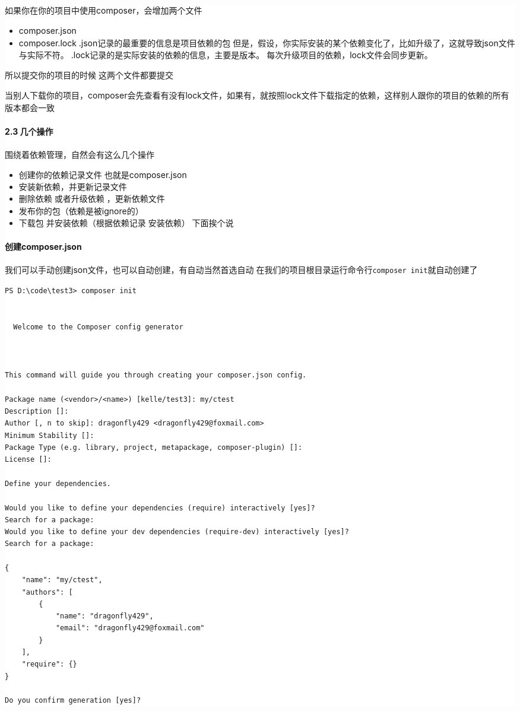 如果你在你的项目中使用composer，会增加两个文件
 
 
* composer.json 
* composer.lock .json记录的最重要的信息是项目依赖的包 但是，假设，你实际安装的某个依赖变化了，比如升级了，这就导致json文件与实际不符。 .lock记录的是实际安装的依赖的信息，主要是版本。 每次升级项目的依赖，lock文件会同步更新。 
 
 
所以提交你的项目的时候 这两个文件都要提交
 
当别人下载你的项目，composer会先查看有没有lock文件，如果有，就按照lock文件下载指定的依赖，这样别人跟你的项目的依赖的所有版本都会一致
 
#### 2.3 几个操作
 
围绕着依赖管理，自然会有这么几个操作
 
 
* 创建你的依赖记录文件 也就是composer.json 
* 安装新依赖，并更新记录文件 
* 删除依赖 或者升级依赖 ，更新依赖文件 
* 发布你的包（依赖是被ignore的） 
* 下载包 并安装依赖（根据依赖记录 安装依赖） 下面挨个说 
 
 
#### 创建composer.json
 
我们可以手动创建json文件，也可以自动创建，有自动当然首选自动 在我们的项目根目录运行命令行`composer init`就自动创建了
 
``` 
PS D:\code\test3> composer init


  Welcome to the Composer config generator



This command will guide you through creating your composer.json config.

Package name (<vendor>/<name>) [kelle/test3]: my/ctest
Description []:
Author [, n to skip]: dragonfly429 <dragonfly429@foxmail.com>
Minimum Stability []:
Package Type (e.g. library, project, metapackage, composer-plugin) []:
License []:

Define your dependencies.

Would you like to define your dependencies (require) interactively [yes]?
Search for a package:
Would you like to define your dev dependencies (require-dev) interactively [yes]?
Search for a package:

{
    "name": "my/ctest",
    "authors": [
        {
            "name": "dragonfly429",
            "email": "dragonfly429@foxmail.com"
        }
    ],
    "require": {}
}

Do you confirm generation [yes]?
```
 

[0]: ../img/MVJ7F3v.png 
[1]: ../img/vEbm6vF.png 